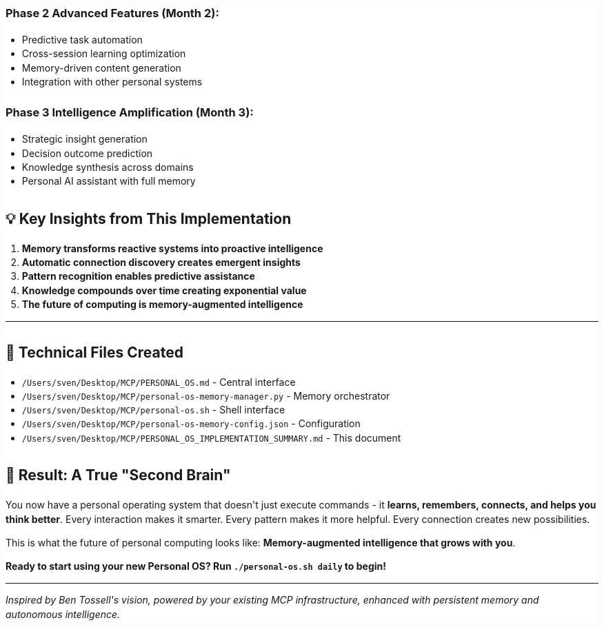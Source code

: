 ### **Phase 2 Advanced Features** (Month 2):
- Predictive task automation
- Cross-session learning optimization
- Memory-driven content generation
- Integration with other personal systems

### **Phase 3 Intelligence Amplification** (Month 3):
- Strategic insight generation
- Decision outcome prediction
- Knowledge synthesis across domains
- Personal AI assistant with full memory

## 💡 Key Insights from This Implementation

1. **Memory transforms reactive systems into proactive intelligence**
2. **Automatic connection discovery creates emergent insights**
3. **Pattern recognition enables predictive assistance**
4. **Knowledge compounds over time creating exponential value**
5. **The future of computing is memory-augmented intelligence**

---

## 🔧 Technical Files Created

- `/Users/sven/Desktop/MCP/PERSONAL_OS.md` - Central interface
- `/Users/sven/Desktop/MCP/personal-os-memory-manager.py` - Memory orchestrator
- `/Users/sven/Desktop/MCP/personal-os.sh` - Shell interface
- `/Users/sven/Desktop/MCP/personal-os-memory-config.json` - Configuration
- `/Users/sven/Desktop/MCP/PERSONAL_OS_IMPLEMENTATION_SUMMARY.md` - This document

## 🎉 Result: A True "Second Brain"

You now have a personal operating system that doesn't just execute commands - it **learns, remembers, connects, and helps you think better**. Every interaction makes it smarter. Every pattern makes it more helpful. Every connection creates new possibilities.

This is what the future of personal computing looks like: **Memory-augmented intelligence that grows with you**.

**Ready to start using your new Personal OS? Run `./personal-os.sh daily` to begin!**

---

*Inspired by Ben Tossell's vision, powered by your existing MCP infrastructure, enhanced with persistent memory and autonomous intelligence.*